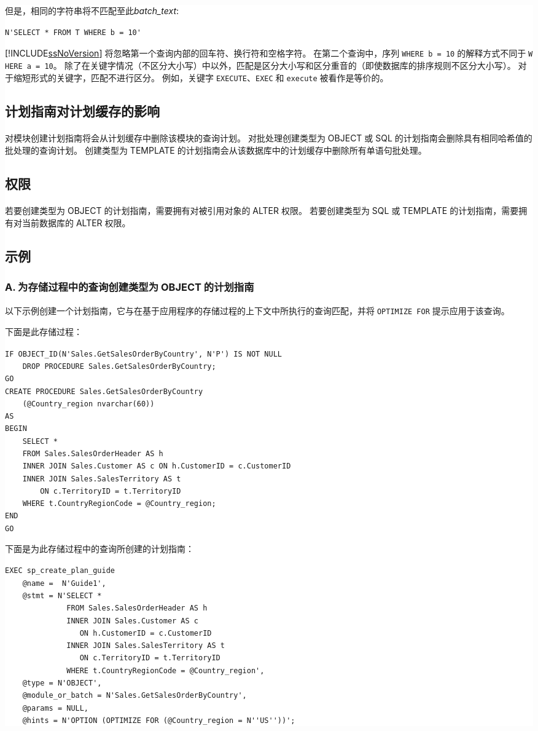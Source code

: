  但是，相同的字符串将不匹配至此*batch_text*:  
  
 `N'SELECT * FROM T WHERE b = 10'`  
  
 [!INCLUDE[ssNoVersion](../../includes/ssnoversion-md.md)] 将忽略第一个查询内部的回车符、换行符和空格字符。 在第二个查询中，序列 `WHERE b = 10` 的解释方式不同于 `WHERE a = 10`。 除了在关键字情况（不区分大小写）中以外，匹配是区分大小写和区分重音的（即使数据库的排序规则不区分大小写）。 对于缩短形式的关键字，匹配不进行区分。 例如，关键字 `EXECUTE`、`EXEC` 和 `execute` 被看作是等价的。  
  
## <a name="plan-guide-effect-on-the-plan-cache"></a>计划指南对计划缓存的影响  
 对模块创建计划指南将会从计划缓存中删除该模块的查询计划。 对批处理创建类型为 OBJECT 或 SQL 的计划指南会删除具有相同哈希值的批处理的查询计划。 创建类型为 TEMPLATE 的计划指南会从该数据库中的计划缓存中删除所有单语句批处理。  
  
## <a name="permissions"></a>权限  
 若要创建类型为 OBJECT 的计划指南，需要拥有对被引用对象的 ALTER 权限。 若要创建类型为 SQL 或 TEMPLATE 的计划指南，需要拥有对当前数据库的 ALTER 权限。  
  
## <a name="examples"></a>示例  
  
### <a name="a-creating-a-plan-guide-of-type-object-for-a-query-in-a-stored-procedure"></a>A. 为存储过程中的查询创建类型为 OBJECT 的计划指南  
 以下示例创建一个计划指南，它与在基于应用程序的存储过程的上下文中所执行的查询匹配，并将 `OPTIMIZE FOR` 提示应用于该查询。  
  
 下面是此存储过程：  
  
```  
IF OBJECT_ID(N'Sales.GetSalesOrderByCountry', N'P') IS NOT NULL  
    DROP PROCEDURE Sales.GetSalesOrderByCountry;  
GO  
CREATE PROCEDURE Sales.GetSalesOrderByCountry   
    (@Country_region nvarchar(60))  
AS  
BEGIN  
    SELECT *  
    FROM Sales.SalesOrderHeader AS h   
    INNER JOIN Sales.Customer AS c ON h.CustomerID = c.CustomerID  
    INNER JOIN Sales.SalesTerritory AS t   
        ON c.TerritoryID = t.TerritoryID  
    WHERE t.CountryRegionCode = @Country_region;  
END  
GO  
```  
  
 下面是为此存储过程中的查询所创建的计划指南：  
  
```  
EXEC sp_create_plan_guide   
    @name =  N'Guide1',  
    @stmt = N'SELECT *  
              FROM Sales.SalesOrderHeader AS h   
              INNER JOIN Sales.Customer AS c   
                 ON h.CustomerID = c.CustomerID  
              INNER JOIN Sales.SalesTerritory AS t   
                 ON c.TerritoryID = t.TerritoryID  
              WHERE t.CountryRegionCode = @Country_region',  
    @type = N'OBJECT',  
    @module_or_batch = N'Sales.GetSalesOrderByCountry',  
    @params = NULL,  
    @hints = N'OPTION (OPTIMIZE FOR (@Country_region = N''US''))';  
```  
  